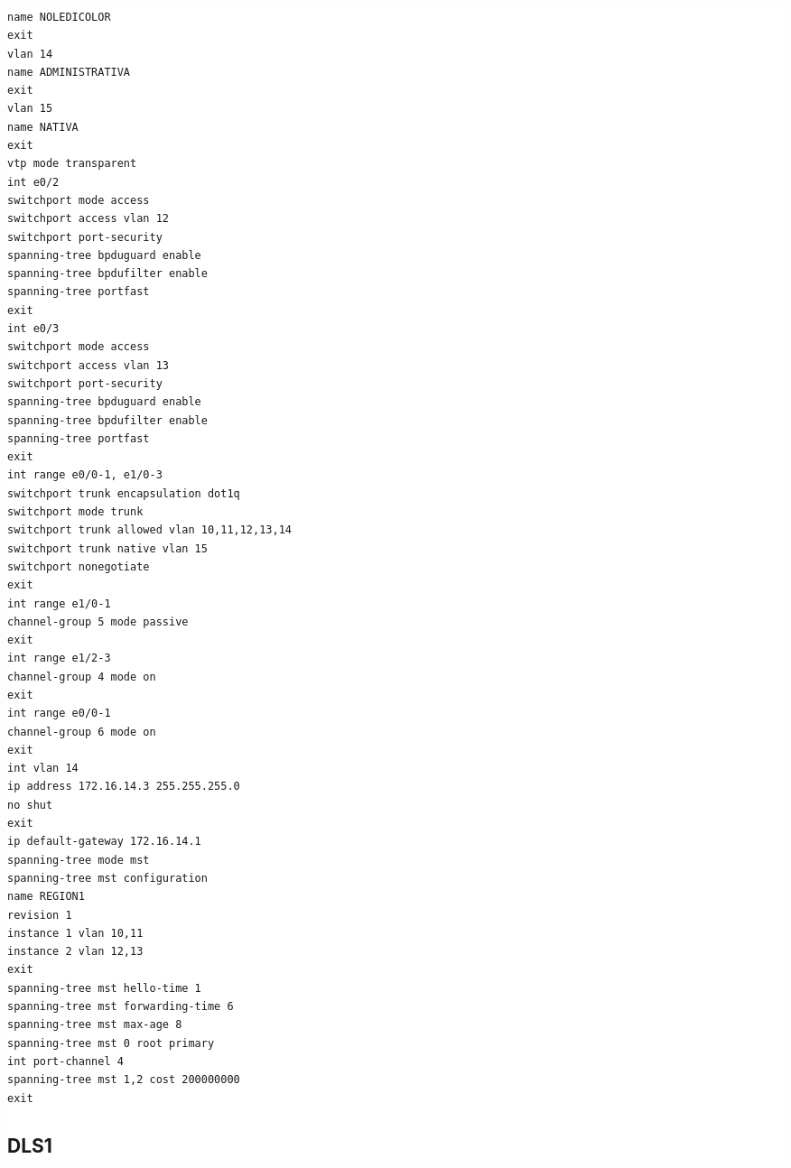 ```
name NOLEDICOLOR
exit
vlan 14
name ADMINISTRATIVA
exit
vlan 15
name NATIVA
exit
vtp mode transparent
int e0/2
switchport mode access
switchport access vlan 12
switchport port-security
spanning-tree bpduguard enable
spanning-tree bpdufilter enable
spanning-tree portfast
exit
int e0/3
switchport mode access
switchport access vlan 13
switchport port-security
spanning-tree bpduguard enable
spanning-tree bpdufilter enable
spanning-tree portfast
exit
int range e0/0-1, e1/0-3
switchport trunk encapsulation dot1q
switchport mode trunk
switchport trunk allowed vlan 10,11,12,13,14
switchport trunk native vlan 15
switchport nonegotiate
exit
int range e1/0-1
channel-group 5 mode passive
exit
int range e1/2-3
channel-group 4 mode on
exit
int range e0/0-1
channel-group 6 mode on
exit
int vlan 14
ip address 172.16.14.3 255.255.255.0
no shut
exit
ip default-gateway 172.16.14.1
spanning-tree mode mst
spanning-tree mst configuration
name REGION1
revision 1
instance 1 vlan 10,11
instance 2 vlan 12,13
exit
spanning-tree mst hello-time 1
spanning-tree mst forwarding-time 6
spanning-tree mst max-age 8
spanning-tree mst 0 root primary
int port-channel 4
spanning-tree mst 1,2 cost 200000000
exit
```
## DLS1